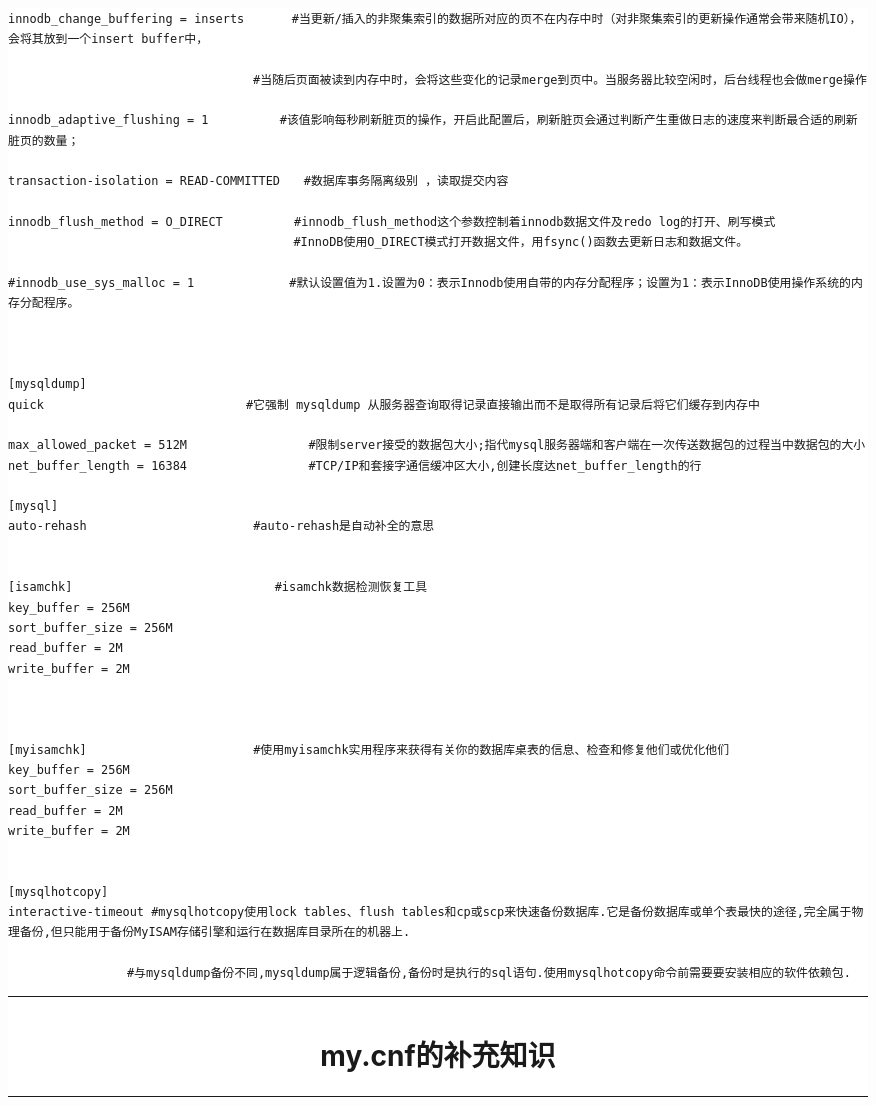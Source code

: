 ``` 
innodb_change_buffering = inserts　　　　#当更新/插入的非聚集索引的数据所对应的页不在内存中时（对非聚集索引的更新操作通常会带来随机IO），会将其放到一个insert buffer中，

　　　　　　　　　　　　　　　　　　　　 #当随后页面被读到内存中时，会将这些变化的记录merge到页中。当服务器比较空闲时，后台线程也会做merge操作

innodb_adaptive_flushing = 1　　　　　　#该值影响每秒刷新脏页的操作，开启此配置后，刷新脏页会通过判断产生重做日志的速度来判断最合适的刷新脏页的数量；

transaction-isolation = READ-COMMITTED　　#数据库事务隔离级别 ，读取提交内容

innodb_flush_method = O_DIRECT　　　　　　#innodb_flush_method这个参数控制着innodb数据文件及redo log的打开、刷写模式
　　　　　　　　　　　　　　　　　　　　　　　　#InnoDB使用O_DIRECT模式打开数据文件，用fsync()函数去更新日志和数据文件。

#innodb_use_sys_malloc = 1　　　　　　　　#默认设置值为1.设置为0：表示Innodb使用自带的内存分配程序；设置为1：表示InnoDB使用操作系统的内存分配程序。

 

[mysqldump]
quick　　　　　　　　　　　　　　　　　#它强制 mysqldump 从服务器查询取得记录直接输出而不是取得所有记录后将它们缓存到内存中

max_allowed_packet = 512M   　　　　    　　#限制server接受的数据包大小;指代mysql服务器端和客户端在一次传送数据包的过程当中数据包的大小
net_buffer_length = 16384   　　　　    　　#TCP/IP和套接字通信缓冲区大小,创建长度达net_buffer_length的行

[mysql]
auto-rehash　　　　　　　　　　　　　　#auto-rehash是自动补全的意思


[isamchk]   　　　　　　　　　　　　　　  #isamchk数据检测恢复工具
key_buffer = 256M
sort_buffer_size = 256M
read_buffer = 2M
write_buffer = 2M

 

[myisamchk]　　　　　　　　　　　　　　#使用myisamchk实用程序来获得有关你的数据库桌表的信息、检查和修复他们或优化他们
key_buffer = 256M
sort_buffer_size = 256M
read_buffer = 2M
write_buffer = 2M


[mysqlhotcopy]
interactive-timeout #mysqlhotcopy使用lock tables、flush tables和cp或scp来快速备份数据库.它是备份数据库或单个表最快的途径,完全属于物理备份,但只能用于备份MyISAM存储引擎和运行在数据库目录所在的机器上.

　　　　　　　　　　#与mysqldump备份不同,mysqldump属于逻辑备份,备份时是执行的sql语句.使用mysqlhotcopy命令前需要要安装相应的软件依赖包.
```

---
# <div align=center>my.cnf的补充知识</div>
---
